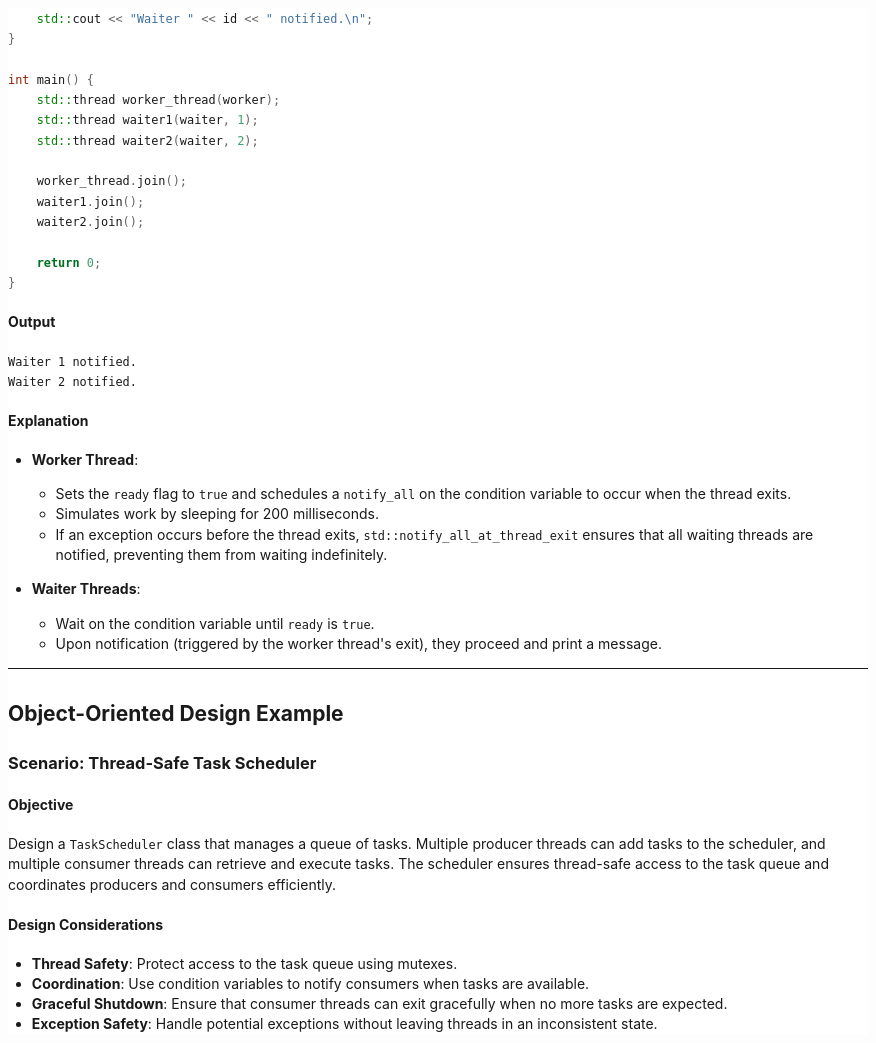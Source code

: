 ```cpp
    std::cout << "Waiter " << id << " notified.\n";
}

int main() {
    std::thread worker_thread(worker);
    std::thread waiter1(waiter, 1);
    std::thread waiter2(waiter, 2);

    worker_thread.join();
    waiter1.join();
    waiter2.join();

    return 0;
}
```

#### **Output**

```
Waiter 1 notified.
Waiter 2 notified.
```

#### **Explanation**

- **Worker Thread**:
  - Sets the `ready` flag to `true` and schedules a `notify_all` on the condition variable to occur when the thread exits.
  - Simulates work by sleeping for 200 milliseconds.
  - If an exception occurs before the thread exits, `std::notify_all_at_thread_exit` ensures that all waiting threads are notified, preventing them from waiting indefinitely.
  
- **Waiter Threads**:
  - Wait on the condition variable until `ready` is `true`.
  - Upon notification (triggered by the worker thread's exit), they proceed and print a message.

---

## Object-Oriented Design Example

### Scenario: Thread-Safe Task Scheduler

#### **Objective**

Design a `TaskScheduler` class that manages a queue of tasks. Multiple producer threads can add tasks to the scheduler, and multiple consumer threads can retrieve and execute tasks. The scheduler ensures thread-safe access to the task queue and coordinates producers and consumers efficiently.

#### **Design Considerations**

- **Thread Safety**: Protect access to the task queue using mutexes.
- **Coordination**: Use condition variables to notify consumers when tasks are available.
- **Graceful Shutdown**: Ensure that consumer threads can exit gracefully when no more tasks are expected.
- **Exception Safety**: Handle potential exceptions without leaving threads in an inconsistent state.
